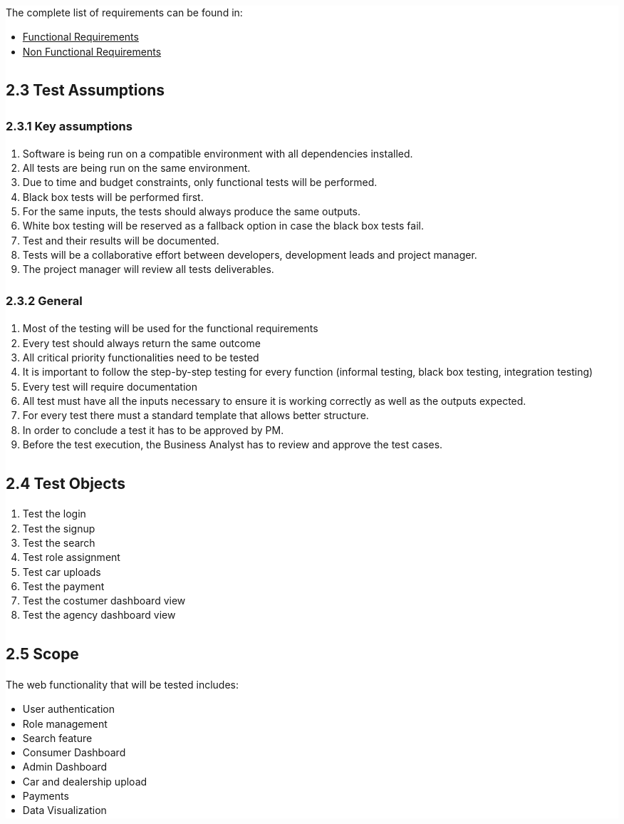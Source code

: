 The complete list of requirements can be found in:

- [Functional Requirements](https://github.com/PRocha0503/Planeacion-de-sistemas-de-software/blob/main/wiki/Functional%20requirements.md)
- [Non Functional Requirements](https://github.com/PRocha0503/Planeacion-de-sistemas-de-software/blob/main/wiki/Non%20Functional%20requirements.md)

## 2.3 Test Assumptions

### 2.3.1 Key assumptions

1.  Software is being run on a compatible environment with all dependencies installed.
2.  All tests are being run on the same environment.
3.  Due to time and budget constraints, only functional tests will be performed.
4.  Black box tests will be performed first.
5.  For the same inputs, the tests should always produce the same outputs.
6.  White box testing will be reserved as a fallback option in case the black box tests fail.
7.  Test and their results will be documented.
8.  Tests will be a collaborative effort between developers, development leads and project manager.
9.  The project manager will review all tests deliverables.

### 2.3.2 General

1. Most of the testing will be used for the functional requirements
2. Every test should always return the same outcome
3. All critical priority functionalities need to be tested
4. It is important to follow the step-by-step testing for every function (informal testing, black box testing, integration testing)
5. Every test will require documentation
6. All test must have all the inputs necessary to ensure it is working correctly as well as the outputs expected.
7. For every test there must a standard template that allows better structure.
8. In order to conclude a test it has to be approved by PM.
9. Before the test execution, the Business Analyst has to review and approve the test cases.

## 2.4 Test Objects

1. Test the login
2. Test the signup
3. Test the search
4. Test role assignment
5. Test car uploads
6. Test the payment
7. Test the costumer dashboard view
8. Test the agency dashboard view

## 2.5 Scope

The web functionality that will be tested includes:

- User authentication
- Role management
- Search feature
- Consumer Dashboard
- Admin Dashboard
- Car and dealership upload
- Payments
- Data Visualization
